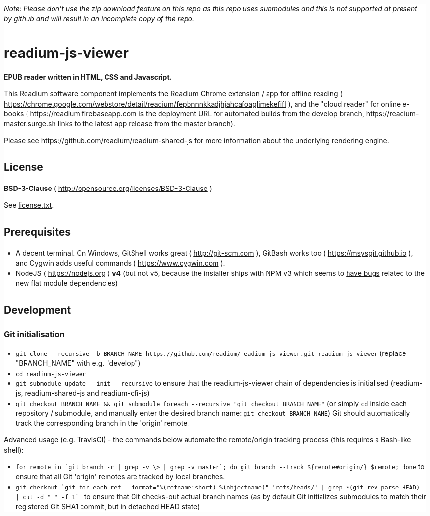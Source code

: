 _Note: Please don't use the zip download feature on this repo as this repo uses submodules and this is not supported at present by github and will result in an incomplete copy of the repo._

# readium-js-viewer

**EPUB reader written in HTML, CSS and Javascript.**

This Readium software component implements the Readium Chrome extension / app for offline reading ( https://chrome.google.com/webstore/detail/readium/fepbnnnkkadjhjahcafoaglimekefifl ),
and the "cloud reader" for online e-books ( https://readium.firebaseapp.com is the deployment URL for automated builds from the develop branch, https://readium-master.surge.sh links to the latest app release from the master branch).

Please see https://github.com/readium/readium-shared-js for more information about the underlying rendering engine.


## License

**BSD-3-Clause** ( http://opensource.org/licenses/BSD-3-Clause )

See [license.txt](./license.txt).


## Prerequisites

* A decent terminal. On Windows, GitShell works great ( http://git-scm.com ), GitBash works too ( https://msysgit.github.io ), and Cygwin adds useful commands ( https://www.cygwin.com ).
* NodeJS ( https://nodejs.org ) **v4** (but not v5, because the installer ships with NPM v3 which seems to [have bugs](https://github.com/readium/readium-js-viewer/issues/453) related to the new flat module dependencies)


## Development

### Git initialisation

* `git clone --recursive -b BRANCH_NAME https://github.com/readium/readium-js-viewer.git readium-js-viewer` (replace "BRANCH_NAME" with e.g. "develop")
* `cd readium-js-viewer`
* `git submodule update --init --recursive` to ensure that the readium-js-viewer chain of dependencies is initialised (readium-js, readium-shared-js and readium-cfi-js)
* `git checkout BRANCH_NAME && git submodule foreach --recursive "git checkout BRANCH_NAME"` (or simply `cd` inside each repository / submodule, and manually enter the desired branch name: `git checkout BRANCH_NAME`) Git should automatically track the corresponding branch in the 'origin' remote.


Advanced usage (e.g. TravisCI) - the commands below automate the remote/origin tracking process (this requires a Bash-like shell):

* ``for remote in `git branch -r | grep -v \> | grep -v master`; do git branch --track ${remote#origin/} $remote; done`` to ensure that all Git 'origin' remotes are tracked by local branches.
* ``git checkout `git for-each-ref --format="%(refname:short) %(objectname)" 'refs/heads/' | grep $(git rev-parse HEAD) | cut -d " " -f 1` `` to ensure that Git checks-out actual branch names (as by default Git initializes submodules to match their registered Git SHA1 commit, but in detached HEAD state)
